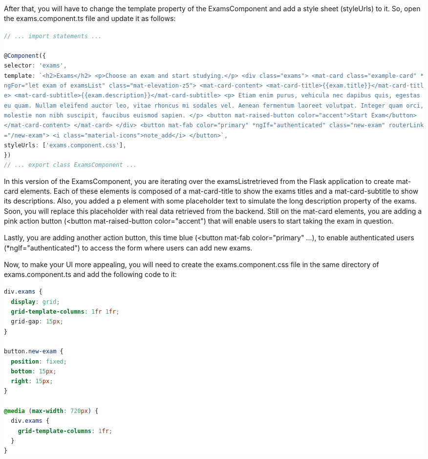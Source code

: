 After that, you will have to change the template property of the ExamsComponent and add a style sheet (styleUrls) to it. So, open the exams.component.ts file and update it as follows:

```ts
// ... import statements ...

@Component({
selector: 'exams',
template: `<h2>Exams</h2> <p>Choose an exam and start studying.</p> <div class="exams"> <mat-card class="example-card" *ngFor="let exam of examsList" class="mat-elevation-z5"> <mat-card-content> <mat-card-title>{{exam.title}}</mat-card-title> <mat-card-subtitle>{{exam.description}}</mat-card-subtitle> <p> Etiam enim purus, vehicula nec dapibus quis, egestas eu quam. Nullam eleifend auctor leo, vitae rhoncus mi sodales vel. Aenean fermentum laoreet volutpat. Integer quam orci, molestie non nibh suscipit, faucibus euismod sapien. </p> <button mat-raised-button color="accent">Start Exam</button> </mat-card-content> </mat-card> </div> <button mat-fab color="primary" *ngIf="authenticated" class="new-exam" routerLink="/new-exam"> <i class="material-icons">note_add</i> </button>`,
styleUrls: ['exams.component.css'],
})
// ... export class ExamsComponent ...
```

In this version of the ExamsComponent, you are iterating over the examsListretrieved from the Flask application to create mat-card elements. Each of these elements is composed of a mat-card-title to show the exams titles and a mat-card-subtitle to show its descriptions. Also, you added a p element with some placeholder text to simulate the long description property of the exams. Soon, you will replace this placeholder with real data retrieved from the backend. Still on the mat-card elements, you are adding a pink action button (<button mat-raised-button color="accent") that will enable users to start taking the exam in question.

Lastly, you are adding another action button, this time blue (<button mat-fab color="primary" ...), to enable authenticated users (\*ngIf="authenticated") to access the form where users can add new exams.

Now, to make your UI more appealing, you will need to create the exams.component.css file in the same directory of exams.component.ts and add the following code to it:

```css
div.exams {
  display: grid;
  grid-template-columns: 1fr 1fr;
  grid-gap: 15px;
}

button.new-exam {
  position: fixed;
  bottom: 15px;
  right: 15px;
}

@media (max-width: 720px) {
  div.exams {
    grid-template-columns: 1fr;
  }
}
```
